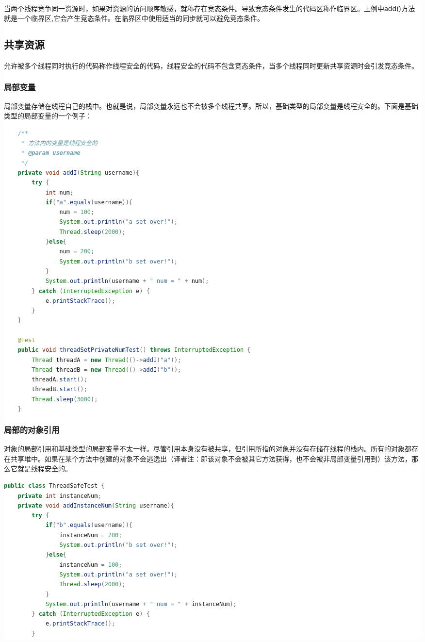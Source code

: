 当两个线程竞争同一资源时，如果对资源的访问顺序敏感，就称存在竞态条件。导致竞态条件发生的代码区称作临界区。上例中add()方法就是一个临界区,它会产生竞态条件。在临界区中使用适当的同步就可以避免竞态条件。


## 共享资源

允许被多个线程同时执行的代码称作线程安全的代码，线程安全的代码不包含竞态条件，当多个线程同时更新共享资源时会引发竞态条件。

### 局部变量

局部变量存储在线程自己的栈中。也就是说，局部变量永远也不会被多个线程共享。所以，基础类型的局部变量是线程安全的。下面是基础类型的局部变量的一个例子：

```java
    /**
     * 方法内的变量是线程安全的
     * @param username
     */
    private void addI(String username){
        try {
            int num;
            if("a".equals(username)){
                num = 100;
                System.out.println("a set over!");
                Thread.sleep(2000);
            }else{
                num = 200;
                System.out.println("b set over!");
            }
            System.out.println(username + " num = " + num);
        } catch (InterruptedException e) {
            e.printStackTrace();
        }
    }

    @Test
    public void threadSetPrivateNumTest() throws InterruptedException {
        Thread threadA = new Thread(()->addI("a"));
        Thread threadB = new Thread(()->addI("b"));
        threadA.start();
        threadB.start();
        Thread.sleep(3000);
    }
```

### 局部的对象引用

对象的局部引用和基础类型的局部变量不太一样。尽管引用本身没有被共享，但引用所指的对象并没有存储在线程的栈内。所有的对象都存在共享堆中。如果在某个方法中创建的对象不会逃逸出（译者注：即该对象不会被其它方法获得，也不会被非局部变量引用到）该方法，那么它就是线程安全的。

```java
public class ThreadSafeTest {
	private int instanceNum;
    private void addInstanceNum(String username){
        try {
            if("b".equals(username)){
                instanceNum = 200;
                System.out.println("b set over!");
            }else{
                instanceNum = 100;
                System.out.println("a set over!");
                Thread.sleep(2000);
            }
            System.out.println(username + " num = " + instanceNum);
        } catch (InterruptedException e) {
            e.printStackTrace();
        }
```